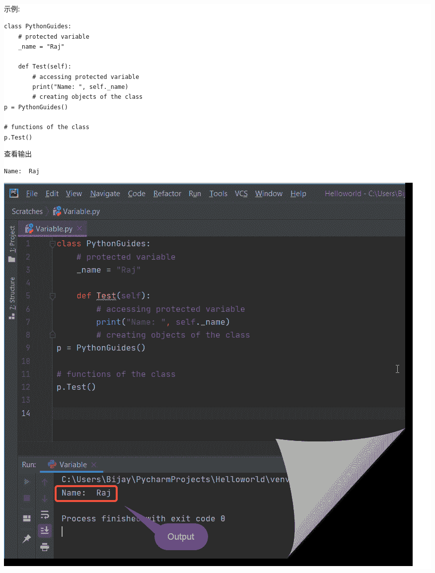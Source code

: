 示例:

```
class PythonGuides:
    # protected variable
    _name = "Raj"

    def Test(self):
        # accessing protected variable
        print("Name: ", self._name)
        # creating objects of the class
p = PythonGuides()

# functions of the class
p.Test()
```

查看输出

```
Name:  Raj
```

![Python protected variable](img/667ce1d1d18481c822074d13a645b8c0.png "Protected variable in python")
